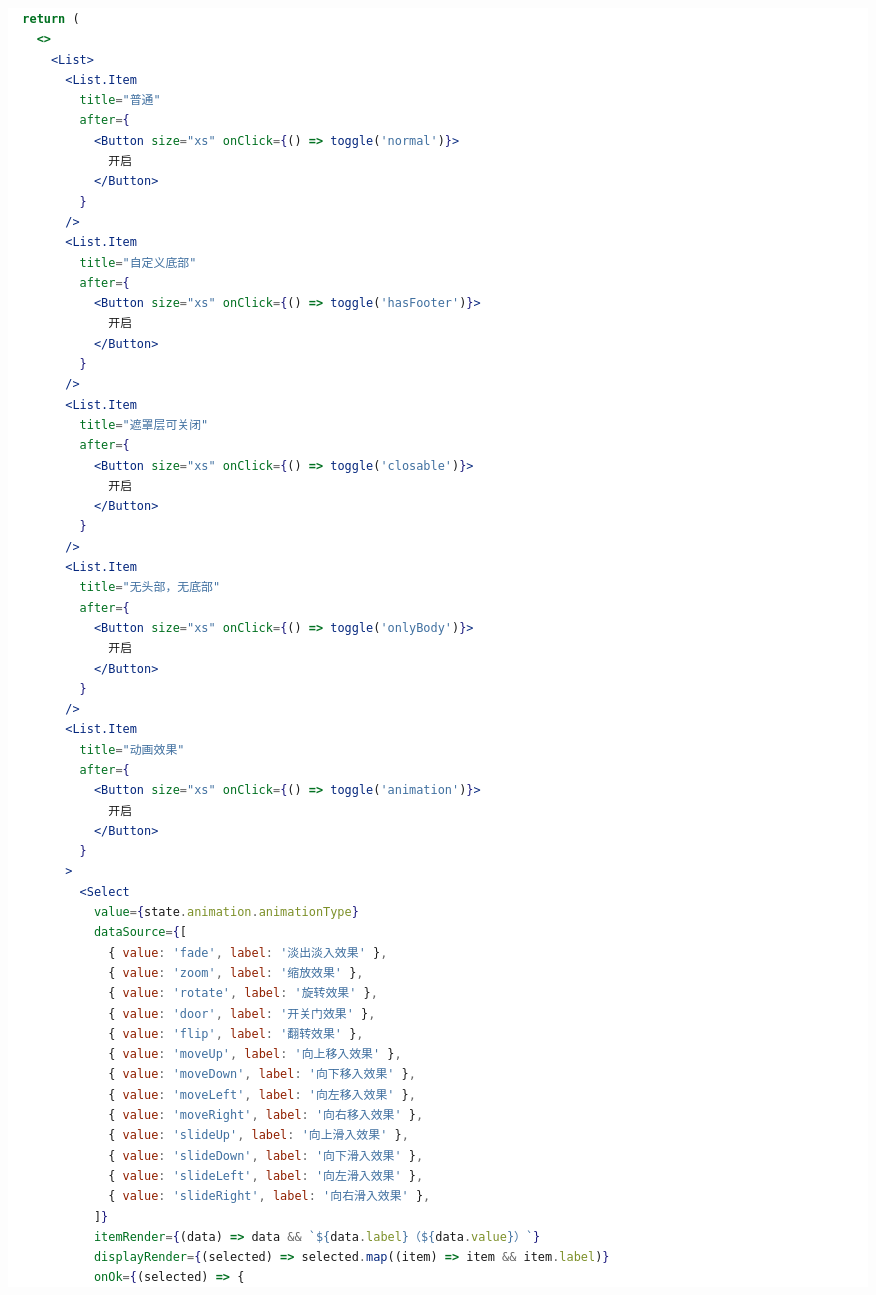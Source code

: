 ```jsx
  return (
    <>
      <List>
        <List.Item
          title="普通"
          after={
            <Button size="xs" onClick={() => toggle('normal')}>
              开启
            </Button>
          }
        />
        <List.Item
          title="自定义底部"
          after={
            <Button size="xs" onClick={() => toggle('hasFooter')}>
              开启
            </Button>
          }
        />
        <List.Item
          title="遮罩层可关闭"
          after={
            <Button size="xs" onClick={() => toggle('closable')}>
              开启
            </Button>
          }
        />
        <List.Item
          title="无头部，无底部"
          after={
            <Button size="xs" onClick={() => toggle('onlyBody')}>
              开启
            </Button>
          }
        />
        <List.Item
          title="动画效果"
          after={
            <Button size="xs" onClick={() => toggle('animation')}>
              开启
            </Button>
          }
        >
          <Select
            value={state.animation.animationType}
            dataSource={[
              { value: 'fade', label: '淡出淡入效果' },
              { value: 'zoom', label: '缩放效果' },
              { value: 'rotate', label: '旋转效果' },
              { value: 'door', label: '开关门效果' },
              { value: 'flip', label: '翻转效果' },
              { value: 'moveUp', label: '向上移入效果' },
              { value: 'moveDown', label: '向下移入效果' },
              { value: 'moveLeft', label: '向左移入效果' },
              { value: 'moveRight', label: '向右移入效果' },
              { value: 'slideUp', label: '向上滑入效果' },
              { value: 'slideDown', label: '向下滑入效果' },
              { value: 'slideLeft', label: '向左滑入效果' },
              { value: 'slideRight', label: '向右滑入效果' },
            ]}
            itemRender={(data) => data && `${data.label}（${data.value}）`}
            displayRender={(selected) => selected.map((item) => item && item.label)}
            onOk={(selected) => {
```